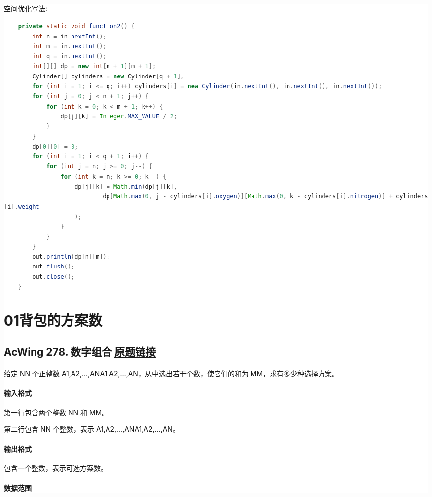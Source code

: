 空间优化写法:

```java
    private static void function2() {
        int n = in.nextInt();
        int m = in.nextInt();
        int q = in.nextInt();
        int[][] dp = new int[n + 1][m + 1];
        Cylinder[] cylinders = new Cylinder[q + 1];
        for (int i = 1; i <= q; i++) cylinders[i] = new Cylinder(in.nextInt(), in.nextInt(), in.nextInt());
        for (int j = 0; j < n + 1; j++) {
            for (int k = 0; k < m + 1; k++) {
                dp[j][k] = Integer.MAX_VALUE / 2;
            }
        }
        dp[0][0] = 0;
        for (int i = 1; i < q + 1; i++) {
            for (int j = n; j >= 0; j--) {
                for (int k = m; k >= 0; k--) {
                    dp[j][k] = Math.min(dp[j][k],
                            dp[Math.max(0, j - cylinders[i].oxygen)][Math.max(0, k - cylinders[i].nitrogen)] + cylinders[i].weight
                    );
                }
            }
        }
        out.println(dp[n][m]);
        out.flush();
        out.close();
    }

```

# 01背包的方案数

## AcWing 278. 数字组合   [原题链接](https://www.acwing.com/problem/content/280/)

给定 NN 个正整数 A1,A2,…,ANA1,A2,…,AN，从中选出若干个数，使它们的和为 MM，求有多少种选择方案。

#### 输入格式

第一行包含两个整数 NN 和 MM。

第二行包含 NN 个整数，表示 A1,A2,…,ANA1,A2,…,AN。

#### 输出格式

包含一个整数，表示可选方案数。

#### 数据范围
